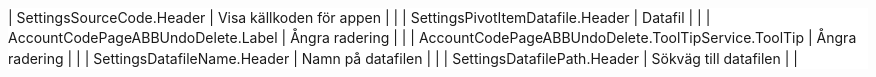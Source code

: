 | SettingsSourceCode.Header                                          | Visa källkoden för appen                                                                                                                                                                                                                                                                                                                                                                                                                                                                                                                                                                                                                                                                                                                                                                                                                                                                |                  |
| SettingsPivotItemDatafile.Header                                   | Datafil                                                                                                                                                                                                                                                                                                                                                                                                                                                                                                                                                                                                                                                                                                                                                                                                                                                                                 |                  |
| AccountCodePageABBUndoDelete.Label                                 | Ångra radering                                                                                                                                                                                                                                                                                                                                                                                                                                                                                                                                                                                                                                                                                                                                                                                                                                                                          |                  |
| AccountCodePageABBUndoDelete.ToolTipService.ToolTip                | Ångra radering                                                                                                                                                                                                                                                                                                                                                                                                                                                                                                                                                                                                                                                                                                                                                                                                                                                                          |                  |
| SettingsDatafileName.Header                                        | Namn på datafilen                                                                                                                                                                                                                                                                                                                                                                                                                                                                                                                                                                                                                                                                                                                                                                                                                                                                       |                  |
| SettingsDatafilePath.Header                                        | Sökväg till datafilen                                                                                                                                                                                                                                                                                                                                                                                                                                                                                                                                                                                                                                                                                                                                                                                                                                                                   |                  |